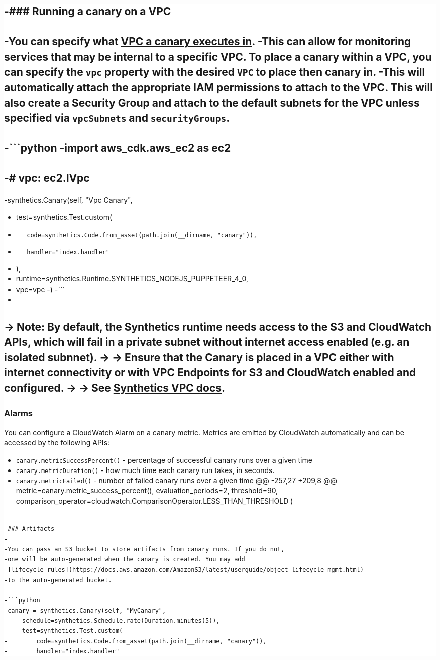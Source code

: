 -### Running a canary on a VPC
-
-You can specify what [VPC a canary executes in](https://docs.aws.amazon.com/AmazonCloudWatch/latest/monitoring/CloudWatch_Synthetics_Canaries_VPC.html).
-This can allow for monitoring services that may be internal to a specific VPC. To place a canary within a VPC, you can specify the `vpc` property with the desired `VPC` to place then canary in.
-This will automatically attach the appropriate IAM permissions to attach to the VPC. This will also create a Security Group and attach to the default subnets for the VPC unless specified via `vpcSubnets` and `securityGroups`.
-
-```python
-import aws_cdk.aws_ec2 as ec2
-
-# vpc: ec2.IVpc
-
-synthetics.Canary(self, "Vpc Canary",
-    test=synthetics.Test.custom(
-        code=synthetics.Code.from_asset(path.join(__dirname, "canary")),
-        handler="index.handler"
-    ),
-    runtime=synthetics.Runtime.SYNTHETICS_NODEJS_PUPPETEER_4_0,
-    vpc=vpc
-)
-```
-
-> **Note:** By default, the Synthetics runtime needs access to the S3 and CloudWatch APIs, which will fail in a private subnet without internet access enabled (e.g. an isolated subnnet).
->
-> Ensure that the Canary is placed in a VPC either with internet connectivity or with VPC Endpoints for S3 and CloudWatch enabled and configured.
->
-> See [Synthetics VPC docs](https://docs.aws.amazon.com/AmazonCloudWatch/latest/monitoring/CloudWatch_Synthetics_Canaries_VPC.html).
-
 ### Alarms
 
 You can configure a CloudWatch Alarm on a canary metric. Metrics are emitted by CloudWatch automatically and can be accessed by the following APIs:
 
 * `canary.metricSuccessPercent()` - percentage of successful canary runs over a given time
 * `canary.metricDuration()` - how much time each canary run takes, in seconds.
 * `canary.metricFailed()` - number of failed canary runs over a given time
@@ -257,27 +209,8 @@
     metric=canary.metric_success_percent(),
     evaluation_periods=2,
     threshold=90,
     comparison_operator=cloudwatch.ComparisonOperator.LESS_THAN_THRESHOLD
 )
 ```
 
-### Artifacts
-
-You can pass an S3 bucket to store artifacts from canary runs. If you do not,
-one will be auto-generated when the canary is created. You may add
-[lifecycle rules](https://docs.aws.amazon.com/AmazonS3/latest/userguide/object-lifecycle-mgmt.html)
-to the auto-generated bucket.
 
-```python
-canary = synthetics.Canary(self, "MyCanary",
-    schedule=synthetics.Schedule.rate(Duration.minutes(5)),
-    test=synthetics.Test.custom(
-        code=synthetics.Code.from_asset(path.join(__dirname, "canary")),
-        handler="index.handler"
 ```